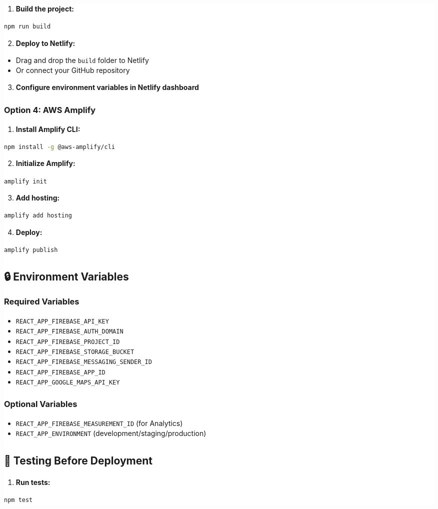 1. **Build the project:**
```bash
npm run build
```

2. **Deploy to Netlify:**
- Drag and drop the `build` folder to Netlify
- Or connect your GitHub repository

3. **Configure environment variables in Netlify dashboard**

### Option 4: AWS Amplify

1. **Install Amplify CLI:**
```bash
npm install -g @aws-amplify/cli
```

2. **Initialize Amplify:**
```bash
amplify init
```

3. **Add hosting:**
```bash
amplify add hosting
```

4. **Deploy:**
```bash
amplify publish
```

## 🔒 Environment Variables

### Required Variables
- `REACT_APP_FIREBASE_API_KEY`
- `REACT_APP_FIREBASE_AUTH_DOMAIN`
- `REACT_APP_FIREBASE_PROJECT_ID`
- `REACT_APP_FIREBASE_STORAGE_BUCKET`
- `REACT_APP_FIREBASE_MESSAGING_SENDER_ID`
- `REACT_APP_FIREBASE_APP_ID`
- `REACT_APP_GOOGLE_MAPS_API_KEY`

### Optional Variables
- `REACT_APP_FIREBASE_MEASUREMENT_ID` (for Analytics)
- `REACT_APP_ENVIRONMENT` (development/staging/production)

## 🧪 Testing Before Deployment

1. **Run tests:**
```bash
npm test
```
